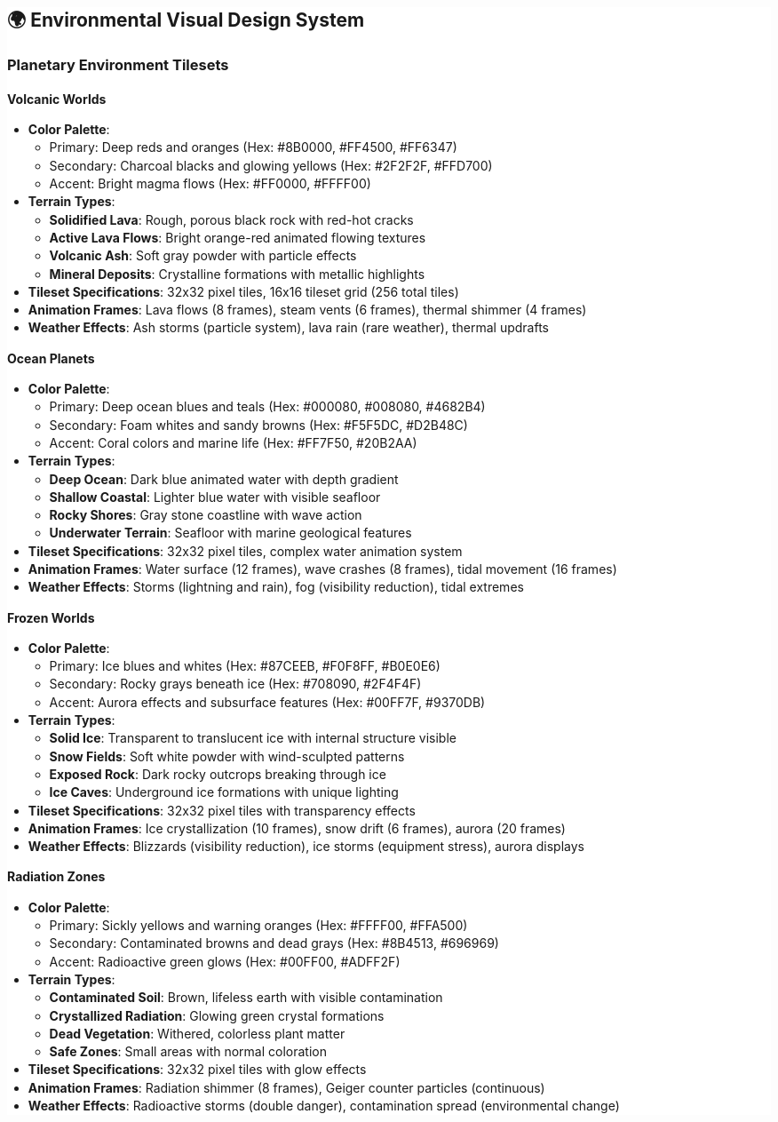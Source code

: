 
## 🌍 Environmental Visual Design System

### Planetary Environment Tilesets

**Volcanic Worlds**
- **Color Palette**: 
  - Primary: Deep reds and oranges (Hex: #8B0000, #FF4500, #FF6347)
  - Secondary: Charcoal blacks and glowing yellows (Hex: #2F2F2F, #FFD700)
  - Accent: Bright magma flows (Hex: #FF0000, #FFFF00)
- **Terrain Types**:
  - **Solidified Lava**: Rough, porous black rock with red-hot cracks
  - **Active Lava Flows**: Bright orange-red animated flowing textures
  - **Volcanic Ash**: Soft gray powder with particle effects
  - **Mineral Deposits**: Crystalline formations with metallic highlights
- **Tileset Specifications**: 32x32 pixel tiles, 16x16 tileset grid (256 total tiles)
- **Animation Frames**: Lava flows (8 frames), steam vents (6 frames), thermal shimmer (4 frames)
- **Weather Effects**: Ash storms (particle system), lava rain (rare weather), thermal updrafts

**Ocean Planets**
- **Color Palette**:
  - Primary: Deep ocean blues and teals (Hex: #000080, #008080, #4682B4)
  - Secondary: Foam whites and sandy browns (Hex: #F5F5DC, #D2B48C)
  - Accent: Coral colors and marine life (Hex: #FF7F50, #20B2AA)
- **Terrain Types**:
  - **Deep Ocean**: Dark blue animated water with depth gradient
  - **Shallow Coastal**: Lighter blue water with visible seafloor
  - **Rocky Shores**: Gray stone coastline with wave action
  - **Underwater Terrain**: Seafloor with marine geological features
- **Tileset Specifications**: 32x32 pixel tiles, complex water animation system
- **Animation Frames**: Water surface (12 frames), wave crashes (8 frames), tidal movement (16 frames)
- **Weather Effects**: Storms (lightning and rain), fog (visibility reduction), tidal extremes

**Frozen Worlds**
- **Color Palette**:
  - Primary: Ice blues and whites (Hex: #87CEEB, #F0F8FF, #B0E0E6)
  - Secondary: Rocky grays beneath ice (Hex: #708090, #2F4F4F)
  - Accent: Aurora effects and subsurface features (Hex: #00FF7F, #9370DB)
- **Terrain Types**:
  - **Solid Ice**: Transparent to translucent ice with internal structure visible
  - **Snow Fields**: Soft white powder with wind-sculpted patterns
  - **Exposed Rock**: Dark rocky outcrops breaking through ice
  - **Ice Caves**: Underground ice formations with unique lighting
- **Tileset Specifications**: 32x32 pixel tiles with transparency effects
- **Animation Frames**: Ice crystallization (10 frames), snow drift (6 frames), aurora (20 frames)
- **Weather Effects**: Blizzards (visibility reduction), ice storms (equipment stress), aurora displays

**Radiation Zones**
- **Color Palette**:
  - Primary: Sickly yellows and warning oranges (Hex: #FFFF00, #FFA500)
  - Secondary: Contaminated browns and dead grays (Hex: #8B4513, #696969)
  - Accent: Radioactive green glows (Hex: #00FF00, #ADFF2F)
- **Terrain Types**:
  - **Contaminated Soil**: Brown, lifeless earth with visible contamination
  - **Crystallized Radiation**: Glowing green crystal formations
  - **Dead Vegetation**: Withered, colorless plant matter
  - **Safe Zones**: Small areas with normal coloration
- **Tileset Specifications**: 32x32 pixel tiles with glow effects
- **Animation Frames**: Radiation shimmer (8 frames), Geiger counter particles (continuous)
- **Weather Effects**: Radioactive storms (double danger), contamination spread (environmental change)
